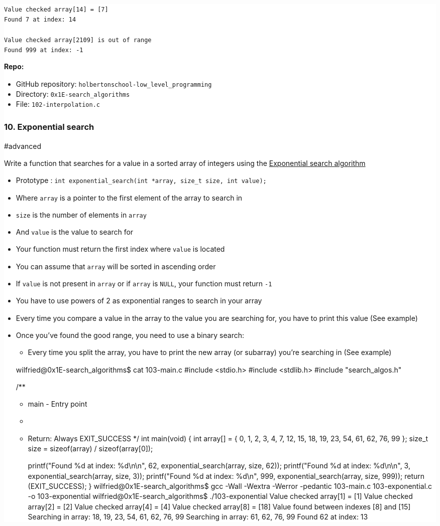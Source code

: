     Value checked array[14] = [7]
    Found 7 at index: 14
    
    Value checked array[2109] is out of range
    Found 999 at index: -1
    

**Repo:**

* GitHub repository: `holbertonschool-low_level_programming`
* Directory: `0x1E-search_algorithms`
* File: `102-interpolation.c`

### 10\. Exponential search

#advanced

Write a function that searches for a value in a sorted array of integers using the [Exponential search algorithm](/rltoken/79MgoRBwFqDTmVTv-7GORw "Exponential search algorithm")

* Prototype : `int exponential_search(int *array, size_t size, int value);`
* Where `array` is a pointer to the first element of the array to search in
* `size` is the number of elements in `array`
* And `value` is the value to search for
* Your function must return the first index where `value` is located
* You can assume that `array` will be sorted in ascending order
* If `value` is not present in `array` or if `array` is `NULL`, your function must return `-1`
* You have to use powers of 2 as exponential ranges to search in your array
* Every time you compare a value in the array to the value you are searching for, you have to print this value (See example)
* Once you’ve found the good range, you need to use a binary search:
    * Every time you split the array, you have to print the new array (or subarray) you’re searching in (See example)

    wilfried@0x1E-search_algorithms$ cat 103-main.c 
    #include <stdio.h>
    #include <stdlib.h>
    #include "search_algos.h"
    
    /**
     * main - Entry point
     *
     * Return: Always EXIT_SUCCESS
     */
    int main(void)
    {
        int array[] = {
            0, 1, 2, 3, 4, 7, 12, 15, 18, 19, 23, 54, 61, 62, 76, 99
        };
        size_t size = sizeof(array) / sizeof(array[0]);
    
        printf("Found %d at index: %d\n\n", 62, exponential_search(array, size, 62));
        printf("Found %d at index: %d\n\n", 3, exponential_search(array, size, 3));
        printf("Found %d at index: %d\n", 999, exponential_search(array, size, 999));
        return (EXIT_SUCCESS);
    }
    wilfried@0x1E-search_algorithms$ gcc -Wall -Wextra -Werror -pedantic 103-main.c 103-exponential.c -o 103-exponential
    wilfried@0x1E-search_algorithms$ ./103-exponential 
    Value checked array[1] = [1]
    Value checked array[2] = [2]
    Value checked array[4] = [4]
    Value checked array[8] = [18]
    Value found between indexes [8] and [15]
    Searching in array: 18, 19, 23, 54, 61, 62, 76, 99
    Searching in array: 61, 62, 76, 99
    Found 62 at index: 13
    